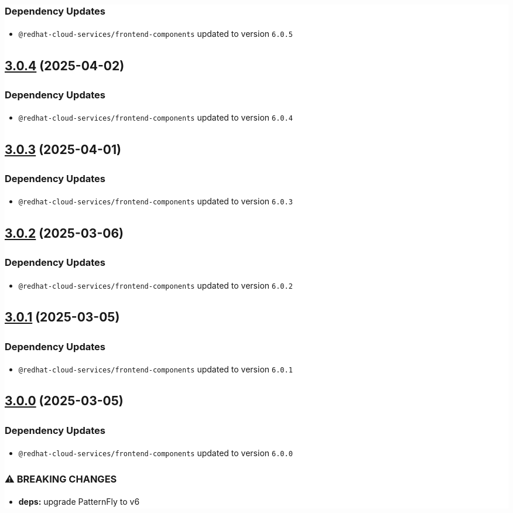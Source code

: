 ### Dependency Updates

* `@redhat-cloud-services/frontend-components` updated to version `6.0.5`
## [3.0.4](https://github.com/RedHatInsights/frontend-components/compare/@redhat-cloud-services/frontend-components-advisor-components-3.0.3...@redhat-cloud-services/frontend-components-advisor-components-3.0.4) (2025-04-02)

### Dependency Updates

* `@redhat-cloud-services/frontend-components` updated to version `6.0.4`
## [3.0.3](https://github.com/RedHatInsights/frontend-components/compare/@redhat-cloud-services/frontend-components-advisor-components-3.0.2...@redhat-cloud-services/frontend-components-advisor-components-3.0.3) (2025-04-01)

### Dependency Updates

* `@redhat-cloud-services/frontend-components` updated to version `6.0.3`
## [3.0.2](https://github.com/RedHatInsights/frontend-components/compare/@redhat-cloud-services/frontend-components-advisor-components-3.0.1...@redhat-cloud-services/frontend-components-advisor-components-3.0.2) (2025-03-06)

### Dependency Updates

* `@redhat-cloud-services/frontend-components` updated to version `6.0.2`
## [3.0.1](https://github.com/RedHatInsights/frontend-components/compare/@redhat-cloud-services/frontend-components-advisor-components-3.0.0...@redhat-cloud-services/frontend-components-advisor-components-3.0.1) (2025-03-05)

### Dependency Updates

* `@redhat-cloud-services/frontend-components` updated to version `6.0.1`
## [3.0.0](https://github.com/RedHatInsights/frontend-components/compare/@redhat-cloud-services/frontend-components-advisor-components-2.0.22...@redhat-cloud-services/frontend-components-advisor-components-3.0.0) (2025-03-05)

### Dependency Updates

* `@redhat-cloud-services/frontend-components` updated to version `6.0.0`

### ⚠ BREAKING CHANGES

* **deps:** upgrade PatternFly to v6
